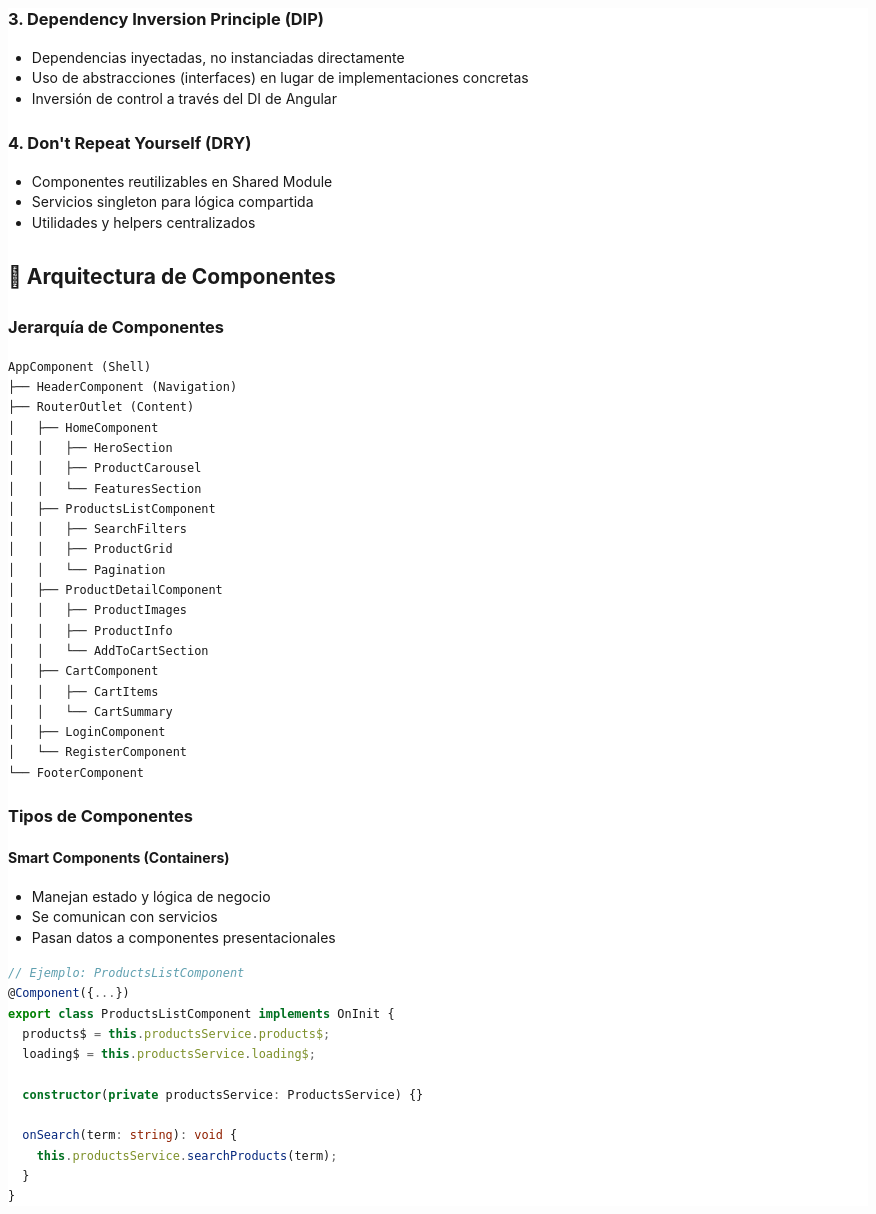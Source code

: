 ### **3. Dependency Inversion Principle (DIP)**
- Dependencias inyectadas, no instanciadas directamente
- Uso de abstracciones (interfaces) en lugar de implementaciones concretas
- Inversión de control a través del DI de Angular

### **4. Don't Repeat Yourself (DRY)**
- Componentes reutilizables en Shared Module
- Servicios singleton para lógica compartida
- Utilidades y helpers centralizados

## 🧩 **Arquitectura de Componentes**

### **Jerarquía de Componentes**

```
AppComponent (Shell)
├── HeaderComponent (Navigation)
├── RouterOutlet (Content)
│   ├── HomeComponent
│   │   ├── HeroSection
│   │   ├── ProductCarousel
│   │   └── FeaturesSection
│   ├── ProductsListComponent
│   │   ├── SearchFilters
│   │   ├── ProductGrid
│   │   └── Pagination
│   ├── ProductDetailComponent
│   │   ├── ProductImages
│   │   ├── ProductInfo
│   │   └── AddToCartSection
│   ├── CartComponent
│   │   ├── CartItems
│   │   └── CartSummary
│   ├── LoginComponent
│   └── RegisterComponent
└── FooterComponent
```

### **Tipos de Componentes**

#### **Smart Components (Containers)**
- Manejan estado y lógica de negocio
- Se comunican con servicios
- Pasan datos a componentes presentacionales

```typescript
// Ejemplo: ProductsListComponent
@Component({...})
export class ProductsListComponent implements OnInit {
  products$ = this.productsService.products$;
  loading$ = this.productsService.loading$;
  
  constructor(private productsService: ProductsService) {}
  
  onSearch(term: string): void {
    this.productsService.searchProducts(term);
  }
}
```
